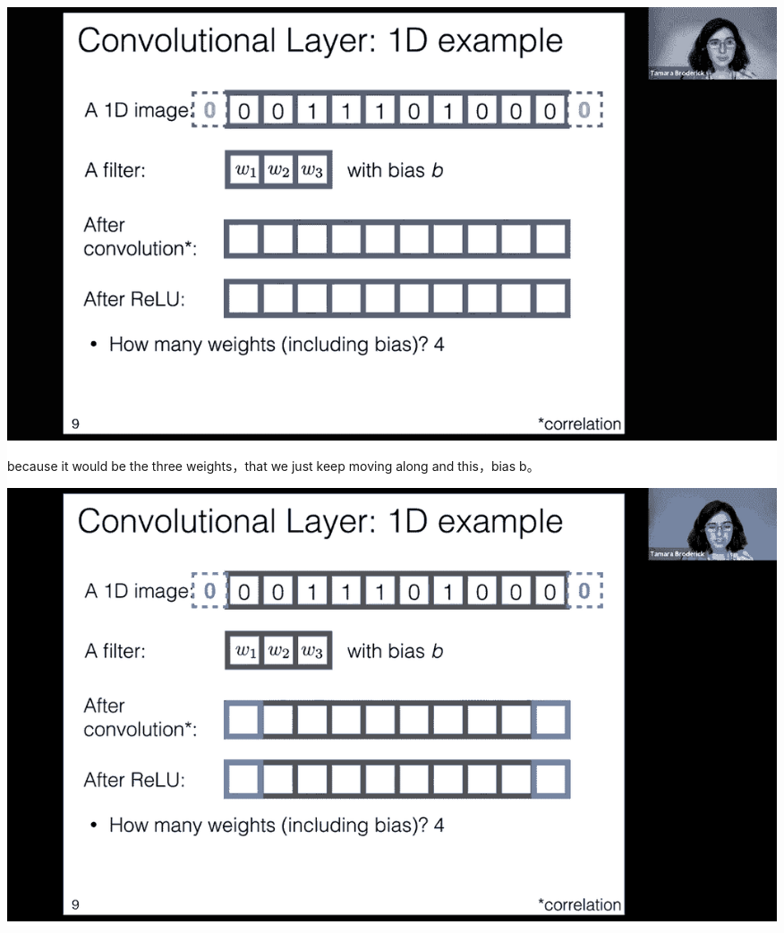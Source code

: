 ![](img/395e120dde62bd3055c1917104f18f93_255.png)

because it would be the three weights，that we just keep moving along and this，bias b。



![](img/395e120dde62bd3055c1917104f18f93_257.png)
